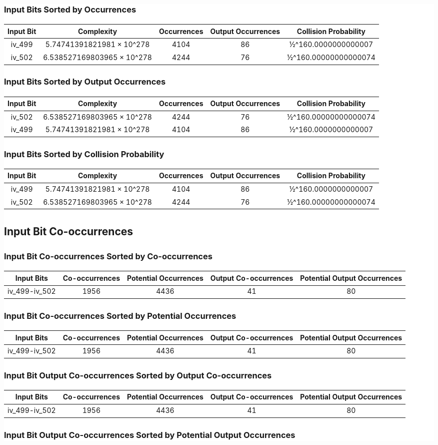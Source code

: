 ### Input Bits Sorted by Occurrences

| Input Bit | Complexity | Occurrences | Output Occurrences | Collision Probability |
|:---------:|:----------:|:-----------:|:------------------:|:---------------------:|
| iv_499 | 5.74741391821981 × 10^278 | 4104 | 86 | ½^160.0000000000007 |
| iv_502 | 6.538527169803965 × 10^278 | 4244 | 76 | ½^160.00000000000074 |

### Input Bits Sorted by Output Occurrences

| Input Bit | Complexity | Occurrences | Output Occurrences | Collision Probability |
|:---------:|:----------:|:-----------:|:------------------:|:---------------------:|
| iv_502 | 6.538527169803965 × 10^278 | 4244 | 76 | ½^160.00000000000074 |
| iv_499 | 5.74741391821981 × 10^278 | 4104 | 86 | ½^160.0000000000007 |

### Input Bits Sorted by Collision Probability

| Input Bit | Complexity | Occurrences | Output Occurrences | Collision Probability |
|:---------:|:----------:|:-----------:|:------------------:|:---------------------:|
| iv_499 | 5.74741391821981 × 10^278 | 4104 | 86 | ½^160.0000000000007 |
| iv_502 | 6.538527169803965 × 10^278 | 4244 | 76 | ½^160.00000000000074 |

## Input Bit Co-occurrences

### Input Bit Co-occurrences Sorted by Co-occurrences

| Input Bits | Co-occurrences | Potential Occurrences | Output Co-occurrences | Potential Output Occurrences |
|:----------:|:--------------:|:---------------------:|:---------------------:|:----------------------------:|
| iv_499-iv_502 | 1956 | 4436 | 41 | 80 |

### Input Bit Co-occurrences Sorted by Potential Occurrences

| Input Bits | Co-occurrences | Potential Occurrences | Output Co-occurrences | Potential Output Occurrences |
|:----------:|:--------------:|:---------------------:|:---------------------:|:----------------------------:|
| iv_499-iv_502 | 1956 | 4436 | 41 | 80 |

### Input Bit Output Co-occurrences Sorted by Output Co-occurrences

| Input Bits | Co-occurrences | Potential Occurrences | Output Co-occurrences | Potential Output Occurrences |
|:----------:|:--------------:|:---------------------:|:---------------------:|:----------------------------:|
| iv_499-iv_502 | 1956 | 4436 | 41 | 80 |

### Input Bit Output Co-occurrences Sorted by Potential Output Occurrences
